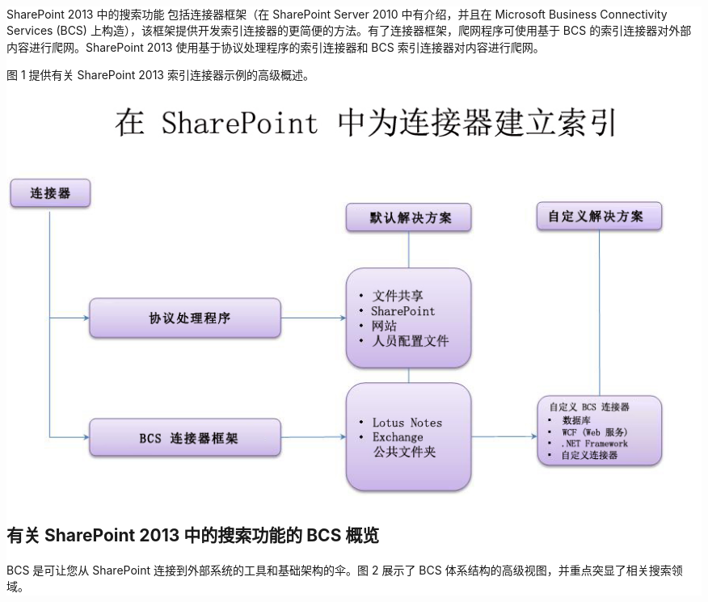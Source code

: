     
SharePoint 2013 中的搜索功能 包括连接器框架（在 SharePoint Server 2010 中有介绍，并且在 Microsoft Business Connectivity Services (BCS) 上构造），该框架提供开发索引连接器的更简便的方法。有了连接器框架，爬网程序可使用基于 BCS 的索引连接器对外部内容进行爬网。SharePoint 2013 使用基于协议处理程序的索引连接器和 BCS 索引连接器对内容进行爬网。
  
    
    
图 1 提供有关 SharePoint 2013 索引连接器示例的高级概述。
  
    
    

  
    
    
![SharePoint 2013 索引连接器](images/SP15Con_CF_IndexingConnectors.jpg)
  
    
    

  
    
    

  
    
    

## 有关 SharePoint 2013 中的搜索功能的 BCS 概览
<a name="ConnectorFramework_BCSOverview"> </a>

BCS 是可让您从 SharePoint 连接到外部系统的工具和基础架构的伞。图 2 展示了 BCS 体系结构的高级视图，并重点突显了相关搜索领域。
  
    
    

  
    
